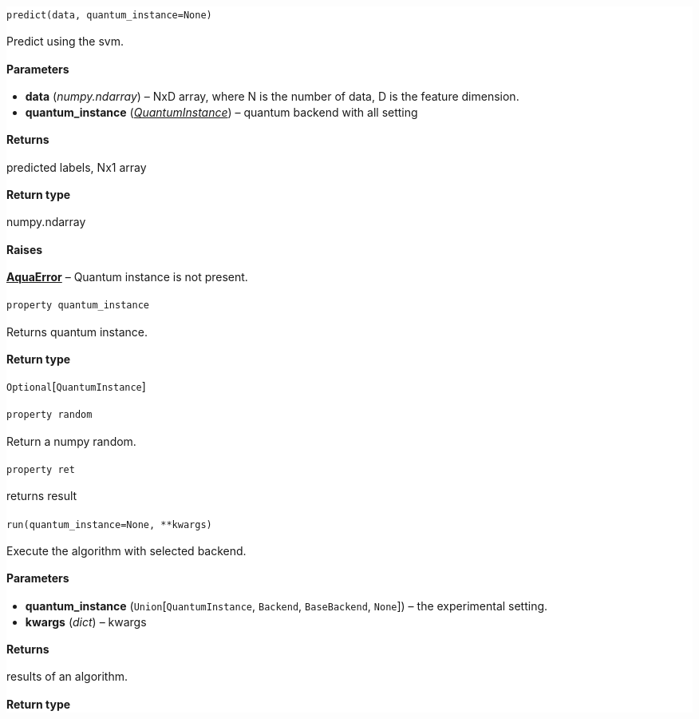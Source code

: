 `predict(data, quantum_instance=None)`

Predict using the svm.

**Parameters**

*   **data** (*numpy.ndarray*) – NxD array, where N is the number of data, D is the feature dimension.
*   **quantum\_instance** ([*QuantumInstance*](qiskit.aqua.QuantumInstance#qiskit.aqua.QuantumInstance "qiskit.aqua.QuantumInstance")) – quantum backend with all setting

**Returns**

predicted labels, Nx1 array

**Return type**

numpy.ndarray

**Raises**

[**AquaError**](qiskit.aqua.AquaError#qiskit.aqua.AquaError "qiskit.aqua.AquaError") – Quantum instance is not present.

<span id="undefined" />

`property quantum_instance`

Returns quantum instance.

**Return type**

`Optional`\[`QuantumInstance`]

<span id="undefined" />

`property random`

Return a numpy random.

<span id="undefined" />

`property ret`

returns result

<span id="undefined" />

`run(quantum_instance=None, **kwargs)`

Execute the algorithm with selected backend.

**Parameters**

*   **quantum\_instance** (`Union`\[`QuantumInstance`, `Backend`, `BaseBackend`, `None`]) – the experimental setting.
*   **kwargs** (*dict*) – kwargs

**Returns**

results of an algorithm.

**Return type**
